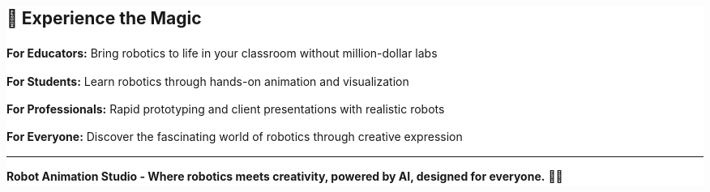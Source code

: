 
## 💫 **Experience the Magic**

**For Educators:** Bring robotics to life in your classroom without million-dollar labs

**For Students:** Learn robotics through hands-on animation and visualization

**For Professionals:** Rapid prototyping and client presentations with realistic robots

**For Everyone:** Discover the fascinating world of robotics through creative expression

---

**Robot Animation Studio - Where robotics meets creativity, powered by AI, designed for everyone.** 🤖✨ 